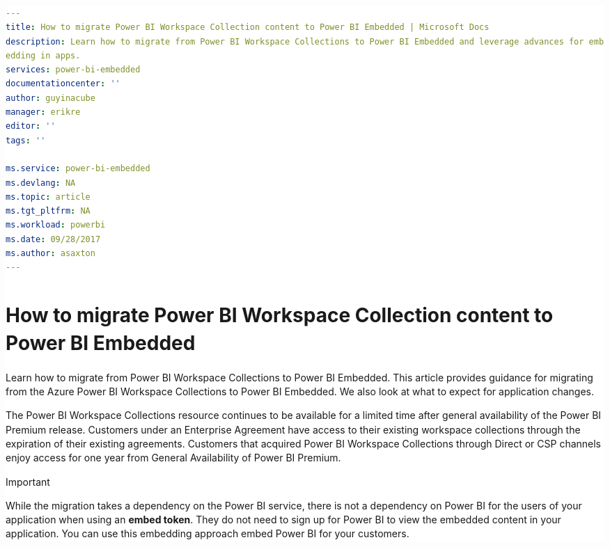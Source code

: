 ```yaml
---
title: How to migrate Power BI Workspace Collection content to Power BI Embedded | Microsoft Docs
description: Learn how to migrate from Power BI Workspace Collections to Power BI Embedded and leverage advances for embedding in apps.
services: power-bi-embedded
documentationcenter: ''
author: guyinacube
manager: erikre
editor: ''
tags: ''

ms.service: power-bi-embedded
ms.devlang: NA
ms.topic: article
ms.tgt_pltfrm: NA
ms.workload: powerbi
ms.date: 09/28/2017
ms.author: asaxton
---
```

# How to migrate Power BI Workspace Collection content to Power BI Embedded

Learn how to migrate from Power BI Workspace Collections to Power BI Embedded. This article provides guidance for migrating from the Azure Power BI Workspace Collections to Power BI Embedded. We also look at what to expect for application changes.

The Power BI Workspace Collections resource continues to be available for a limited time after general availability of the Power BI Premium release. Customers under an Enterprise Agreement have access to their existing workspace collections through the expiration of their existing agreements. Customers that acquired Power BI Workspace Collections through Direct or CSP channels enjoy access for one year from General Availability of Power BI Premium.

> [!IMPORTANT]
> While the migration takes a dependency on the Power BI service, there is not a dependency on Power BI for the users of your application when using an **embed token**. They do not need to sign up for Power BI to view the embedded content in your application. You can use this embedding approach embed Power BI for your customers.
